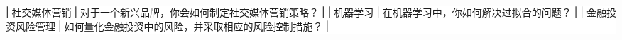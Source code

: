| 社交媒体营销                  | 对于一个新兴品牌，你会如何制定社交媒体营销策略？                                                                                                                                                                                                                                                                                                                                                                                                                                                                                                                                                                                                                                                                                                                                                                                                                                                                                                                                                                                                                                                                                                                                                                                                                                                                                                                                                                                                                                                                                                                                                                                                                                 |
| 机器学习                      | 在机器学习中，你如何解决过拟合的问题？                                                                                                                                                                                                                                                                                                                                                                                                                                                                                                                                                                                                                                                                                                                                                                                                                                                                                                                                                                                                                                                                                                                                                                                                                                                                                                                                                                                                                                                                                                                                                                                                                                            |
| 金融投资风险管理              | 如何量化金融投资中的风险，并采取相应的风险控制措施？                                                                                                                                                                                                                                                                                                                                                                                                                                                                                                                                                                                                                                                                                                                                                                                                                                                                                                                                                                                                                                                                                                                                                                                                                                                                                                                                                                                                                                                                                                                                                                                                                              |